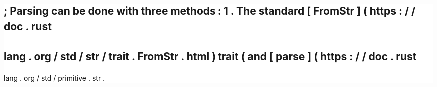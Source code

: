 ;
Parsing
can
be
done
with
three
methods
:
1
.
The
standard
[
FromStr
]
(
https
:
/
/
doc
.
rust
-
lang
.
org
/
std
/
str
/
trait
.
FromStr
.
html
)
trait
(
and
[
parse
]
(
https
:
/
/
doc
.
rust
-
lang
.
org
/
std
/
primitive
.
str
.